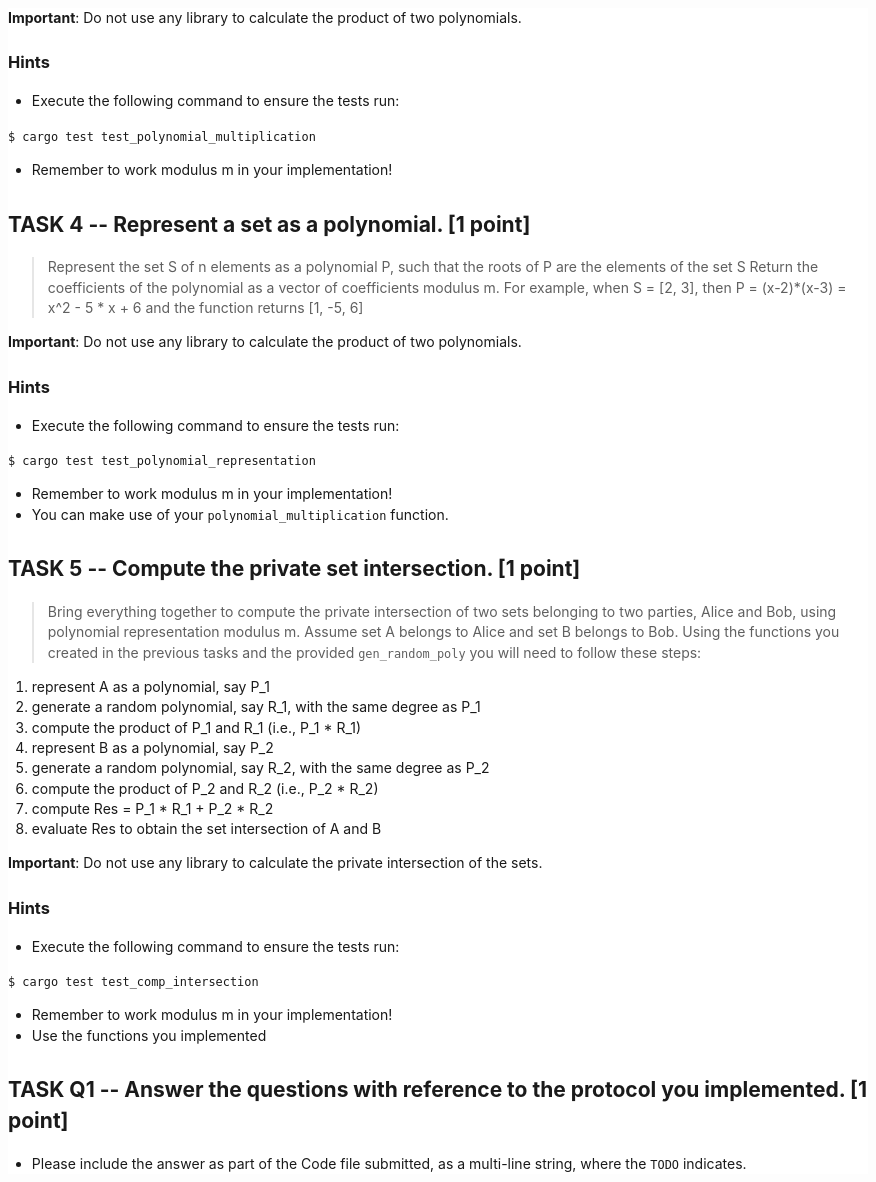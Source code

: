 **Important**: Do not use any library to calculate the product of two polynomials.

### Hints
- Execute the following command to ensure the tests run:
```sh
$ cargo test test_polynomial_multiplication
```
- Remember to work modulus m in your implementation!


## TASK 4 -- Represent a set as a polynomial. \[1 point\]
> Represent the set S of n elements as a polynomial P, such that the roots of P are the elements of the set S
> Return the coefficients of the polynomial as a vector of coefficients modulus m.
> For example, when S = [2, 3], then P = (x-2)*(x-3) = x^2 - 5 * x + 6 and the function returns [1, -5, 6]

**Important**: Do not use any library to calculate the product of two polynomials.

### Hints
- Execute the following command to ensure the tests run:
```sh
$ cargo test test_polynomial_representation
```
- Remember to work modulus m in your implementation!
- You can make use of your `polynomial_multiplication` function.


## TASK 5 -- Compute the private set intersection. \[1 point\]
> Bring everything together to compute the private intersection of two sets belonging to two parties, Alice 
> and Bob, using polynomial representation modulus m.
> Assume set A belongs to Alice and set B belongs to Bob.
> Using the functions you created in the previous tasks and the provided `gen_random_poly` you will need to follow these steps:


1. represent A as a polynomial, say P_1
2. generate a random polynomial, say R_1, with the same degree as P_1
3. compute the product of P_1 and R_1 (i.e., P_1 * R_1)
4. represent B as a polynomial, say P_2
5. generate a random polynomial, say R_2, with the same degree as P_2
6. compute the product of P_2 and R_2 (i.e., P_2 * R_2)
7. compute Res = P_1 * R_1 + P_2 * R_2
8. evaluate Res to obtain the set intersection of A and B


**Important**: Do not use any library to calculate the private intersection of the sets.

### Hints
- Execute the following command to ensure the tests run:
```sh
$ cargo test test_comp_intersection
```
- Remember to work modulus m in your implementation!
- Use the functions you implemented


## TASK Q1  -- Answer the questions with reference to the protocol you implemented.  \[1 point\]

- Please include the answer as part of the Code file submitted, as a multi-line string, where the `TODO` indicates.

